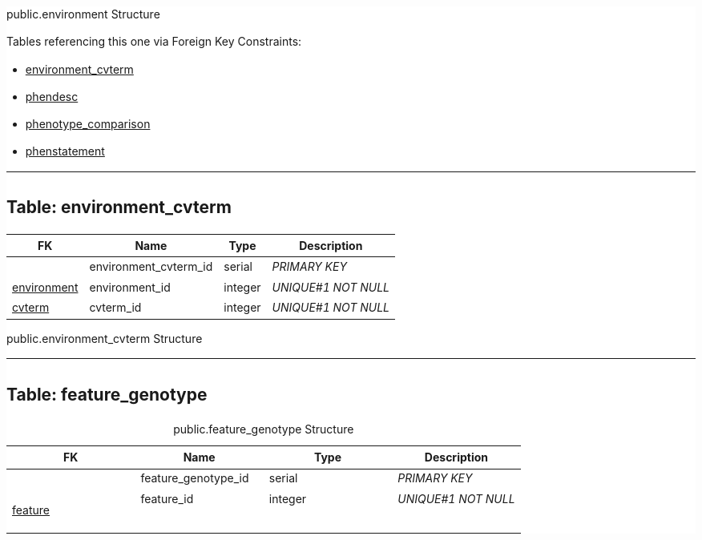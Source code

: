 public.environment Structure

Tables referencing this one via Foreign Key Constraints:

- [environment_cvterm](Chado_Tables#Table:_environment_cvterm "Chado Tables")



- [phendesc](Chado_Tables#Table:_phendesc "Chado Tables")



- [phenotype_comparison](Chado_Tables#Table:_phenotype_comparison "Chado Tables")



- [phenstatement](Chado_Tables#Table:_phenstatement "Chado Tables")

------------------------------------------------------------------------

  

## <span id="Table:_environment_cvterm" class="mw-headline">Table: environment_cvterm</span>

| FK | Name | Type | Description |
|----|----|----|----|
|  | environment_cvterm_id | serial | *PRIMARY KEY* |
| [environment](Chado_Tables#Table:_environment "Chado Tables") | environment_id | integer | *UNIQUE#1 NOT NULL* |
| [cvterm](Chado_Tables#Table:_cvterm "Chado Tables") | cvterm_id | integer | *UNIQUE#1 NOT NULL* |

public.environment_cvterm Structure

------------------------------------------------------------------------

  

## <span id="Table:_feature_genotype" class="mw-headline">Table: feature_genotype</span>

<table data-border="1" data-cellpadding="3">
<caption>public.feature_genotype Structure</caption>
<colgroup>
<col style="width: 25%" />
<col style="width: 25%" />
<col style="width: 25%" />
<col style="width: 25%" />
</colgroup>
<thead>
<tr class="header">
<th>FK</th>
<th>Name</th>
<th>Type</th>
<th>Description</th>
</tr>
</thead>
<tbody>
<tr class="odd tr0">
<td></td>
<td>feature_genotype_id</td>
<td>serial</td>
<td><em>PRIMARY KEY</em></td>
</tr>
<tr class="even tr1">
<td><p><a href="Chado_Tables#Table:_feature"
title="Chado Tables">feature</a></p></td>
<td>feature_id</td>
<td>integer</td>
<td><em>UNIQUE#1 NOT NULL</em></td>